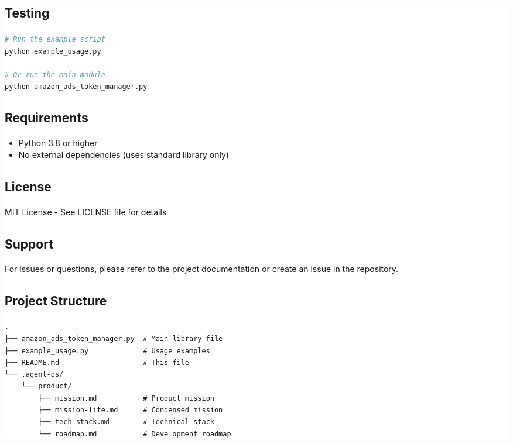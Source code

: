 ## Testing

```python
# Run the example script
python example_usage.py

# Or run the main module
python amazon_ads_token_manager.py
```

## Requirements

- Python 3.8 or higher
- No external dependencies (uses standard library only)

## License

MIT License - See LICENSE file for details

## Support

For issues or questions, please refer to the [project documentation](.agent-os/product/mission.md) or create an issue in the repository.

## Project Structure

```
.
├── amazon_ads_token_manager.py  # Main library file
├── example_usage.py             # Usage examples
├── README.md                    # This file
└── .agent-os/
    └── product/
        ├── mission.md           # Product mission
        ├── mission-lite.md      # Condensed mission
        ├── tech-stack.md        # Technical stack
        └── roadmap.md           # Development roadmap
```